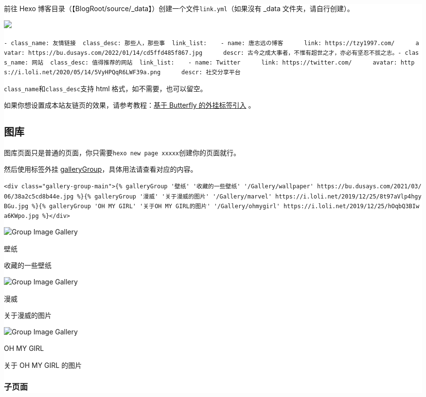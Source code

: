 前往 Hexo 博客目录（【BlogRoot/source/\_data】）创建一个文件`link.yml`（如果沒有 \_data 文件夹，请自行创建）。

[![](https://bu.dusays.com/2022/01/14/1ff50a00bd75c.gif)](https://bu.dusays.com/2022/05/29/629385e182b48.jpg)

```
- class_name: 友情链接  class_desc: 那些人，那些事  link_list:    - name: 唐志远の博客      link: https://tzy1997.com/      avatar: https://bu.dusays.com/2022/01/14/cd5ffd485f867.jpg      descr: 古今之成大事者，不惟有超世之才，亦必有坚忍不拔之志。- class_name: 网站  class_desc: 值得推荐的网站  link_list:    - name: Twitter      link: https://twitter.com/      avatar: https://i.loli.net/2020/05/14/5VyHPQqR6LWF39a.png      descr: 社交分享平台
```

`class_name`和`class_desc`支持 html 格式，如不需要，也可以留空。

如果你想设置成本站友链页的效果，请参考教程：[基于 Butterfly 的外挂标签引入](https://tzy1997.com/articles/0xiipgum/) 。

## [](https://tzy1997.com/articles/hexo1604/#%E5%9B%BE%E5%BA%93 "图库")图库

图库页面只是普通的页面，你只需要`hexo new page xxxxx`创建你的页面就行。

然后使用标签外挂 [galleryGroup](https://butterfly.js.org/posts/4aa8abbe/#Gallery%E7%9B%B8%E5%86%8A%E5%9C%96%E5%BA%AB)，具体用法请查看对应的内容。

```
<div class="gallery-group-main">{% galleryGroup '壁纸' '收藏的一些壁纸' '/Gallery/wallpaper' https://bu.dusays.com/2021/03/06/38a2c5cd8b44e.jpg %}{% galleryGroup '漫威' '关于漫威的图片' '/Gallery/marvel' https://i.loli.net/2019/12/25/8t97aVlp4hgyBGu.jpg %}{% galleryGroup 'OH MY GIRL' '关于OH MY GIRL的图片' '/Gallery/ohmygirl' https://i.loli.net/2019/12/25/hOqbQ3BIwa6KWpo.jpg %}</div>
```

![Group Image Gallery](https://bu.dusays.com/2022/01/14/1ff50a00bd75c.gif)

壁纸

收藏的一些壁纸

[](https://tzy1997.com/Gallery/wallpaper)

![Group Image Gallery](https://bu.dusays.com/2022/01/14/1ff50a00bd75c.gif)

漫威

关于漫威的图片

[](https://tzy1997.com/Gallery/marvel)

![Group Image Gallery](https://bu.dusays.com/2022/01/14/1ff50a00bd75c.gif)

OH MY GIRL

关于 OH MY GIRL 的图片

[](https://tzy1997.com/Gallery/ohmygirl)

### [](https://tzy1997.com/articles/hexo1604/#%E5%AD%90%E9%A1%B5%E9%9D%A2 "子页面")子页面

